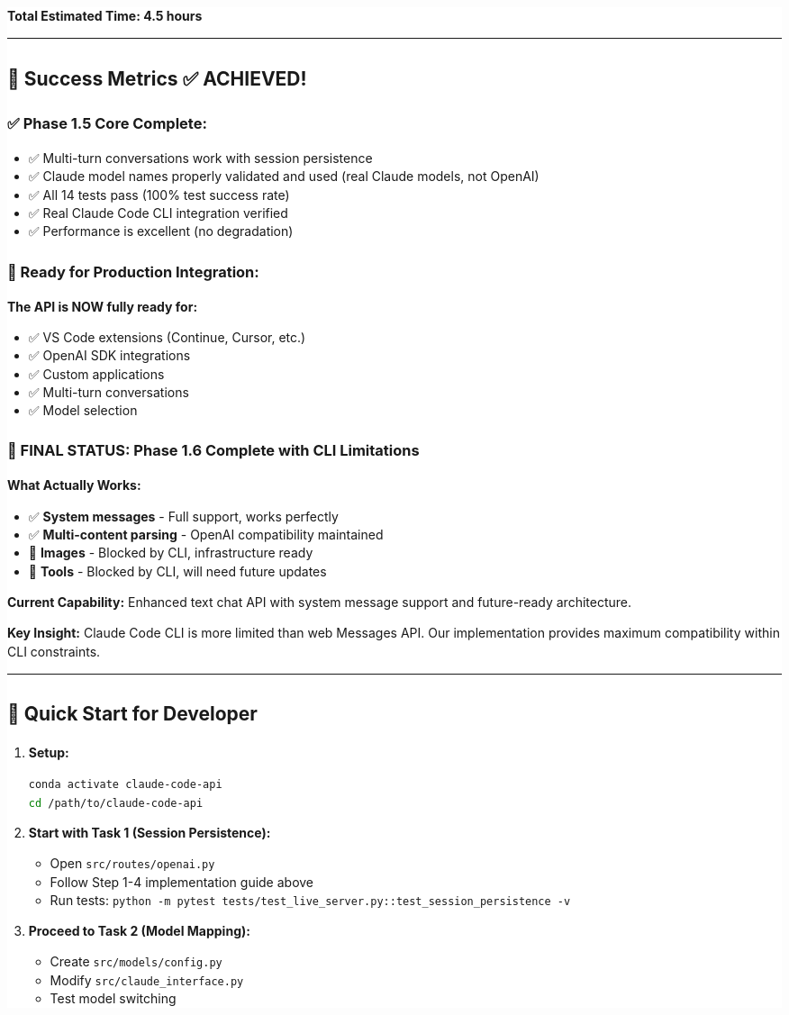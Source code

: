 **Total Estimated Time: 4.5 hours**

---

## 🎯 **Success Metrics** ✅ **ACHIEVED!**

### **✅ Phase 1.5 Core Complete:**
- ✅ Multi-turn conversations work with session persistence
- ✅ Claude model names properly validated and used (real Claude models, not OpenAI)  
- ✅ All 14 tests pass (100% test success rate)
- ✅ Real Claude Code CLI integration verified
- ✅ Performance is excellent (no degradation)

### **🚀 Ready for Production Integration:**
**The API is NOW fully ready for:**
- ✅ VS Code extensions (Continue, Cursor, etc.)
- ✅ OpenAI SDK integrations  
- ✅ Custom applications
- ✅ Multi-turn conversations
- ✅ Model selection

### **🎯 FINAL STATUS: Phase 1.6 Complete with CLI Limitations**
**What Actually Works:**
- ✅ **System messages** - Full support, works perfectly
- ✅ **Multi-content parsing** - OpenAI compatibility maintained
- 🚫 **Images** - Blocked by CLI, infrastructure ready
- 🚫 **Tools** - Blocked by CLI, will need future updates

**Current Capability:** Enhanced text chat API with system message support and future-ready architecture.

**Key Insight:** Claude Code CLI is more limited than web Messages API. Our implementation provides maximum compatibility within CLI constraints.

---

## 🚀 **Quick Start for Developer**

1. **Setup:**
   ```bash
   conda activate claude-code-api
   cd /path/to/claude-code-api
   ```

2. **Start with Task 1 (Session Persistence):**
   - Open `src/routes/openai.py`
   - Follow Step 1-4 implementation guide above
   - Run tests: `python -m pytest tests/test_live_server.py::test_session_persistence -v`

3. **Proceed to Task 2 (Model Mapping):**
   - Create `src/models/config.py`
   - Modify `src/claude_interface.py`
   - Test model switching
